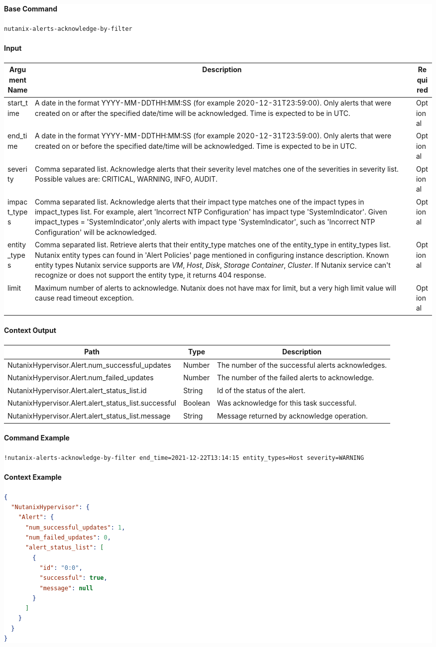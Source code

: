 #### Base Command

`nutanix-alerts-acknowledge-by-filter`
#### Input

| **Argument Name** | **Description** | **Required** |
| --- | --- | --- |
| start_time | A date in the format YYYY-MM-DDTHH:MM:SS (for example 2020-12-31T23:59:00). Only alerts that were created on or after the specified date/time will be acknowledged. Time is expected to be in UTC. | Optional | 
| end_time | A date in the format YYYY-MM-DDTHH:MM:SS (for example 2020-12-31T23:59:00). Only alerts that were created on or before the specified date/time will be acknowledged. Time is expected to be in UTC. | Optional | 
| severity | Comma separated list. Acknowledge alerts that their severity level matches one of the severities in severity list. Possible values are: CRITICAL, WARNING, INFO, AUDIT. | Optional | 
| impact_types | Comma separated list. Acknowledge alerts that their impact type matches one of the impact types in impact_types list. For example, alert 'Incorrect NTP Configuration' has impact type 'SystemIndicator'. Given impact_types = 'SystemIndicator',only alerts with impact type 'SystemIndicator', such as 'Incorrect NTP Configuration' will be acknowledged. | Optional | 
| entity_types | Comma separated list. Retrieve alerts that their entity_type matches one of the entity_type in entity_types list. Nutanix entity types can found in 'Alert Policies' page mentioned in configuring instance description. Known entity types Nutanix service supports are *VM*, *Host*, *Disk*, *Storage Container*, *Cluster*. If Nutanix service can't recognize or does not support the entity type, it returns 404 response. | Optional | 
| limit | Maximum number of alerts to acknowledge. Nutanix does not have max for limit, but a very high limit value will cause read timeout exception. | Optional | 


#### Context Output

| **Path** | **Type** | **Description** |
| --- | --- | --- |
| NutanixHypervisor.Alert.num_successful_updates | Number | The number of the successful alerts acknowledges. | 
| NutanixHypervisor.Alert.num_failed_updates | Number | The number of the failed alerts to acknowledge. | 
| NutanixHypervisor.Alert.alert_status_list.id | String | Id of the status of the alert. | 
| NutanixHypervisor.Alert.alert_status_list.successful | Boolean | Was acknowledge for this task successful. | 
| NutanixHypervisor.Alert.alert_status_list.message | String | Message returned by acknowledge operation. | 


#### Command Example
```!nutanix-alerts-acknowledge-by-filter end_time=2021-12-22T13:14:15 entity_types=Host severity=WARNING```

#### Context Example
```json
{
  "NutanixHypervisor": {
    "Alert": {
      "num_successful_updates": 1,
      "num_failed_updates": 0,
      "alert_status_list": [
        {
          "id": "0:0",
          "successful": true,
          "message": null
        }
      ]
    }
  }
}
```
